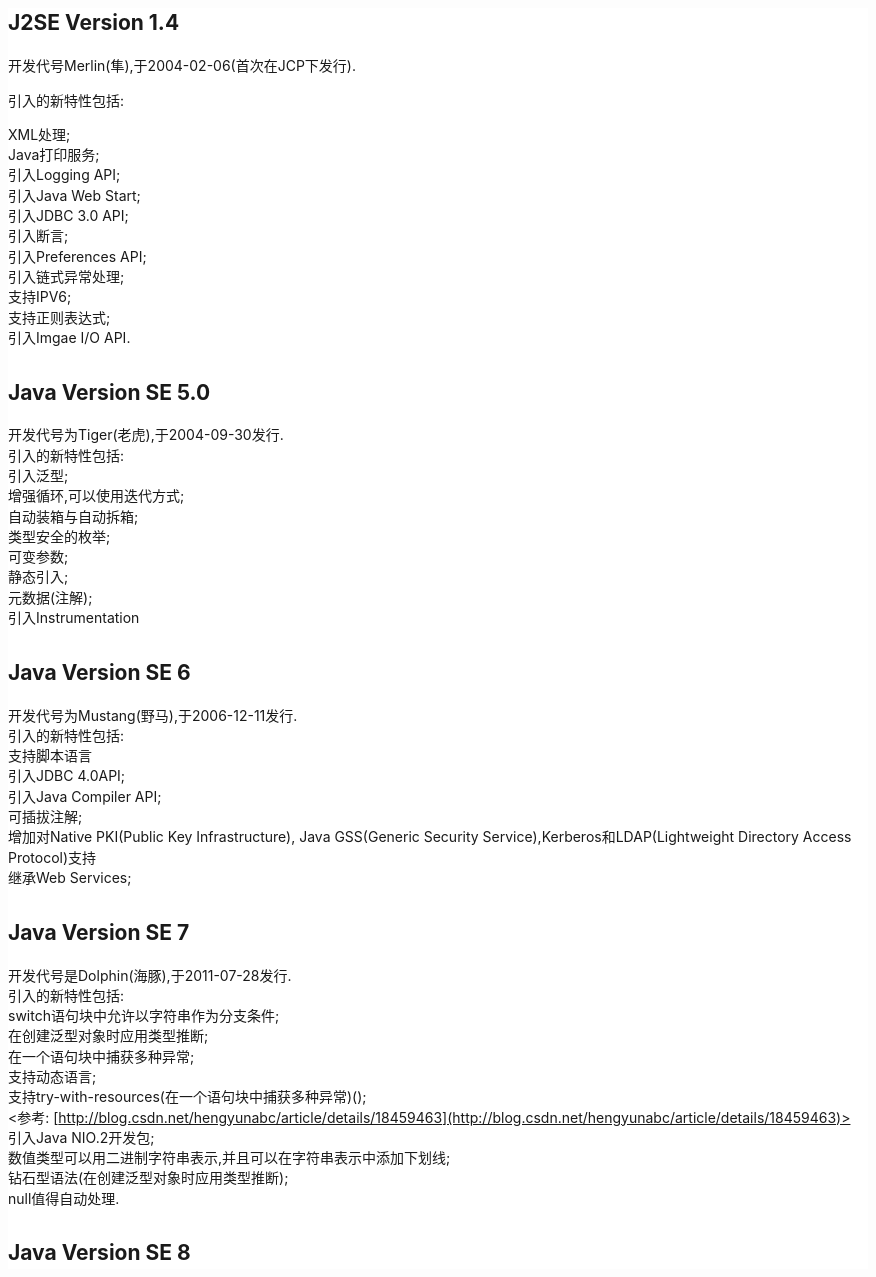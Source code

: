 ## J2SE Version 1.4

开发代号Merlin(隼),于2004-02-06(首次在JCP下发行).

引入的新特性包括:  
  
XML处理;  
Java打印服务;  
引入Logging API;  
引入Java Web Start;  
引入JDBC 3.0 API;  
引入断言;  
引入Preferences API;  
引入链式异常处理;  
支持IPV6;  
支持正则表达式;  
引入Imgae I/O API.  
## Java Version SE 5.0

开发代号为Tiger(老虎),于2004-09-30发行.  
引入的新特性包括:  
引入泛型;  
增强循环,可以使用迭代方式;  
自动装箱与自动拆箱;  
类型安全的枚举;  
可变参数;  
静态引入;  
元数据(注解);  
引入Instrumentation  
## Java Version SE 6

开发代号为Mustang(野马),于2006-12-11发行.  
引入的新特性包括:  
支持脚本语言  
引入JDBC 4.0API;  
引入Java Compiler API;  
可插拔注解;  
增加对Native PKI(Public Key Infrastructure), Java GSS(Generic Security Service),Kerberos和LDAP(Lightweight Directory Access Protocol)支持  
继承Web Services;

## Java Version SE 7

开发代号是Dolphin(海豚),于2011-07-28发行.  
引入的新特性包括:  
switch语句块中允许以字符串作为分支条件;  
在创建泛型对象时应用类型推断;  
在一个语句块中捕获多种异常;  
支持动态语言;  
支持try-with-resources(在一个语句块中捕获多种异常)();  
<参考: [http://blog.csdn.net/hengyunabc/article/details/18459463](http://blog.csdn.net/hengyunabc/article/details/18459463)>  
引入Java NIO.2开发包;  
数值类型可以用二进制字符串表示,并且可以在字符串表示中添加下划线;  
钻石型语法(在创建泛型对象时应用类型推断);  
null值得自动处理.  
## Java Version SE 8
